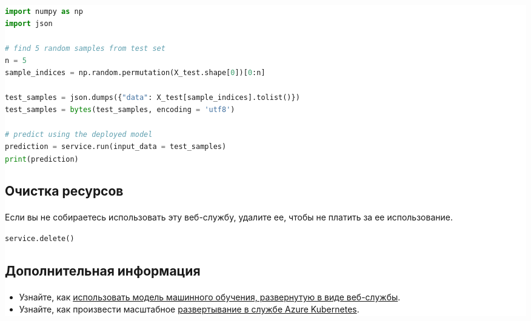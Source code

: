 ```python
import numpy as np
import json

# find 5 random samples from test set
n = 5
sample_indices = np.random.permutation(X_test.shape[0])[0:n]

test_samples = json.dumps({"data": X_test[sample_indices].tolist()})
test_samples = bytes(test_samples, encoding = 'utf8')

# predict using the deployed model
prediction = service.run(input_data = test_samples)
print(prediction)
```


## <a name="clean-up-resources"></a>Очистка ресурсов

Если вы не собираетесь использовать эту веб-службу, удалите ее, чтобы не платить за ее использование.

```python
service.delete()
```

## <a name="next-steps"></a>Дополнительная информация

* Узнайте, как [использовать модель машинного обучения, развернутую в виде веб-службы](how-to-consume-web-service.md).
* Узнайте, как произвести масштабное [развертывание в службе Azure Kubernetes](how-to-deploy-to-aks.md). 
